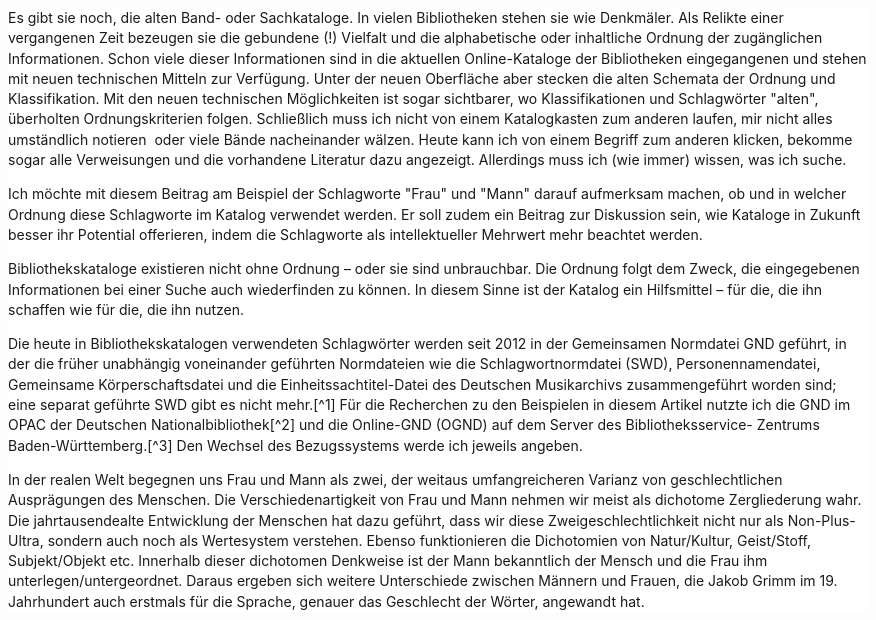 Es gibt sie noch, die alten Band- oder Sachkataloge. In vielen
Bibliotheken stehen sie wie Denkmäler. Als Relikte einer vergangenen
Zeit bezeugen sie die gebundene (!) Vielfalt und die alphabetische oder
inhaltliche Ordnung der zugänglichen Informationen. Schon viele dieser
Informationen sind in die aktuellen Online-Kataloge der Bibliotheken
eingegangenen und stehen mit neuen technischen Mitteln zur Verfügung.
Unter der neuen Oberfläche aber stecken die alten Schemata der Ordnung
und Klassifikation. Mit den neuen technischen Möglichkeiten ist sogar
sichtbarer, wo Klassifikationen und Schlagwörter "alten", überholten
Ordnungskriterien folgen. Schließlich muss ich nicht von einem
Katalogkasten zum anderen laufen, mir nicht alles umständlich notieren 
oder viele Bände nacheinander wälzen. Heute kann ich von einem Begriff
zum anderen klicken, bekomme sogar alle Verweisungen und die vorhandene
Literatur dazu angezeigt. Allerdings muss ich (wie immer) wissen, was
ich suche. 

Ich möchte mit diesem Beitrag am Beispiel der Schlagworte "Frau" und
"Mann" darauf aufmerksam machen, ob und in welcher Ordnung diese
Schlagworte im Katalog verwendet werden. Er soll zudem ein Beitrag zur
Diskussion sein, wie Kataloge in Zukunft besser ihr Potential
offerieren, indem die Schlagworte als intellektueller Mehrwert mehr
beachtet werden.

Bibliothekskataloge existieren nicht ohne Ordnung – oder sie sind
unbrauchbar. Die Ordnung folgt dem Zweck, die eingegebenen Informationen
bei einer Suche auch wiederfinden zu können. In diesem Sinne ist der
Katalog ein Hilfsmittel – für die, die ihn schaffen wie für die, die ihn
nutzen.

Die heute in Bibliothekskatalogen verwendeten Schlagwörter werden seit
2012 in der Gemeinsamen Normdatei GND geführt, in der die früher
unabhängig voneinander geführten Normdateien wie die Schlagwortnormdatei
(SWD), Personennamendatei, Gemeinsame Körperschaftsdatei und die
Einheitssachtitel-Datei des Deutschen Musikarchivs zusammengeführt
worden sind; eine separat geführte SWD gibt es nicht mehr.[^1] Für die
Recherchen zu den Beispielen in diesem Artikel nutzte ich die GND im
OPAC der Deutschen Nationalbibliothek[^2] und die Online-GND (OGND) auf dem
Server des Bibliotheksservice- Zentrums Baden-Württemberg.[^3] Den Wechsel
des Bezugssystems werde ich jeweils angeben.

In der realen Welt begegnen uns Frau und Mann als zwei, der weitaus
umfangreicheren Varianz von geschlechtlichen Ausprägungen des Menschen.
Die Verschiedenartigkeit von Frau und Mann nehmen wir meist als
dichotome Zergliederung wahr. Die jahrtausendealte Entwicklung der
Menschen hat dazu geführt, dass wir diese Zweigeschlechtlichkeit nicht
nur als Non-Plus-Ultra, sondern auch noch als Wertesystem verstehen.
Ebenso funktionieren die Dichotomien von Natur/Kultur, Geist/Stoff,
Subjekt/Objekt etc. Innerhalb dieser dichotomen Denkweise ist der Mann
bekanntlich der Mensch und die Frau ihm unterlegen/untergeordnet. Daraus
ergeben sich weitere Unterschiede zwischen Männern und Frauen, die Jakob
Grimm im 19. Jahrhundert auch erstmals für die Sprache, genauer das
Geschlecht der Wörter, angewandt hat.
